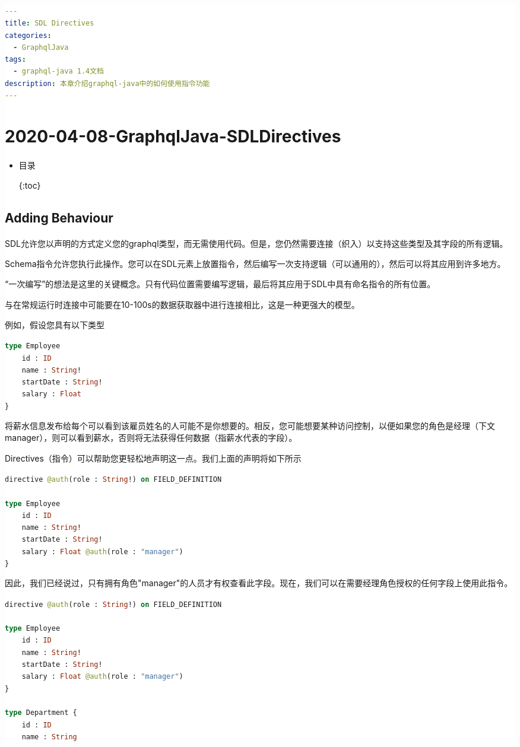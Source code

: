```yaml
---
title: SDL Directives
categories:
  - GraphqlJava
tags:
  - graphql-java 1.4文档
description: 本章介绍graphql-java中的如何使用指令功能
---
```


# 2020-04-08-GraphqlJava-SDLDirectives

* 目录

  {:toc}

## Adding Behaviour

SDL允许您以声明的方式定义您的graphql类型，而无需使用代码。但是，您仍然需要连接（织入）以支持这些类型及其字段的所有逻辑。

Schema指令允许您执行此操作。您可以在SDL元素上放置指令，然后编写一次支持逻辑（可以通用的），然后可以将其应用到许多地方。

“一次编写”的想法是这里的关键概念。只有代码位置需要编写逻辑，最后将其应用于SDL中具有命名指令的所有位置。

与在常规运行时连接中可能要在10-100s的数据获取器中进行连接相比，这是一种更强大的模型。

例如，假设您具有以下类型

```graphql
type Employee
    id : ID
    name : String!
    startDate : String!
    salary : Float
}
```

将薪水信息发布给每个可以看到该雇员姓名的人可能不是你想要的。相反，您可能想要某种访问控制，以便如果您的角色是经理（下文manager），则可以看到薪水，否则将无法获得任何数据（指薪水代表的字段）。

Directives（指令）可以帮助您更轻松地声明这一点。我们上面的声明将如下所示

```graphql
directive @auth(role : String!) on FIELD_DEFINITION

type Employee
    id : ID
    name : String!
    startDate : String!
    salary : Float @auth(role : "manager")
}
```

因此，我们已经说过，只有拥有角色"manager"的人员才有权查看此字段。现在，我们可以在需要经理角色授权的任何字段上使用此指令。

```graphql
directive @auth(role : String!) on FIELD_DEFINITION

type Employee
    id : ID
    name : String!
    startDate : String!
    salary : Float @auth(role : "manager")
}

type Department {
    id : ID
    name : String
```